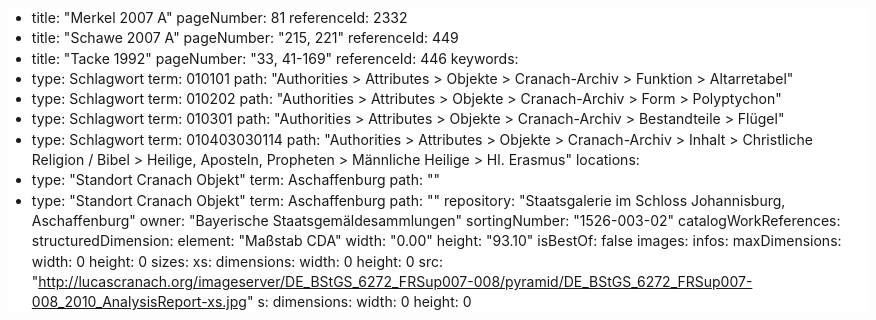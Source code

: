  - 
   title: "Merkel 2007 A"
  pageNumber: 81
  referenceId: 2332
 - 
   title: "Schawe 2007 A"
  pageNumber: "215, 221"
  referenceId: 449
 - 
   title: "Tacke 1992"
  pageNumber: "33, 41-169"
  referenceId: 446
keywords: 
 - 
   type: Schlagwort
  term: 010101
  path: "Authorities > Attributes > Objekte > Cranach-Archiv > Funktion > Altarretabel"
 - 
   type: Schlagwort
  term: 010202
  path: "Authorities > Attributes > Objekte > Cranach-Archiv > Form > Polyptychon"
 - 
   type: Schlagwort
  term: 010301
  path: "Authorities > Attributes > Objekte > Cranach-Archiv > Bestandteile > Flügel"
 - 
   type: Schlagwort
  term: 010403030114
  path: "Authorities > Attributes > Objekte > Cranach-Archiv > Inhalt > Christliche Religion / Bibel > Heilige, Aposteln, Propheten > Männliche Heilige > Hl. Erasmus"
locations: 
 - 
   type: "Standort Cranach Objekt"
  term: Aschaffenburg
  path: ""
 - 
   type: "Standort Cranach Objekt"
  term: Aschaffenburg
  path: ""
repository: "Staatsgalerie im Schloss Johannisburg, Aschaffenburg"
owner: "Bayerische Staatsgemäldesammlungen"
sortingNumber: "1526-003-02"
catalogWorkReferences: 
structuredDimension: 
 element: "Maßstab CDA"
 width: "0.00"
 height: "93.10"
isBestOf: false
images: 
 infos: 
  maxDimensions: 
   width: 0
   height: 0
 sizes: 
  xs: 
   dimensions: 
    width: 0
    height: 0
   src: "http://lucascranach.org/imageserver/DE_BStGS_6272_FRSup007-008/pyramid/DE_BStGS_6272_FRSup007-008_2010_AnalysisReport-xs.jpg"
  s: 
   dimensions: 
    width: 0
    height: 0
